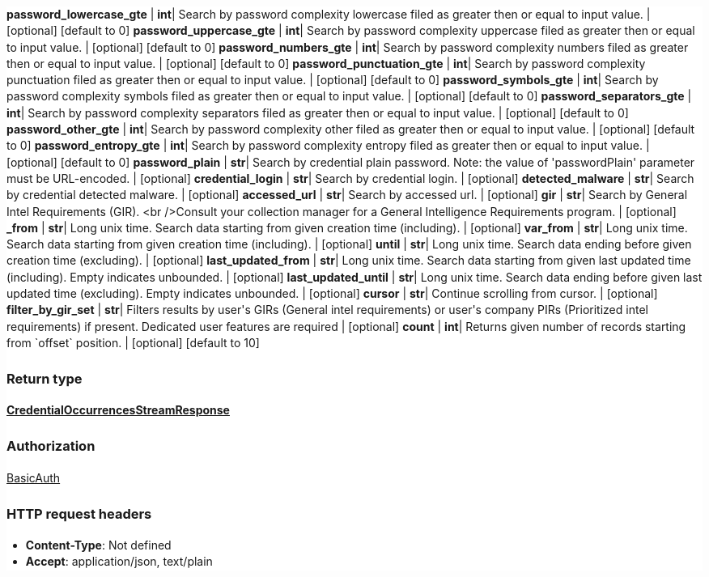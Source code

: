  **password_lowercase_gte** | **int**| Search by password complexity lowercase filed as greater then or equal to input value. | [optional] [default to 0]
 **password_uppercase_gte** | **int**| Search by password complexity uppercase filed as greater then or equal to input value. | [optional] [default to 0]
 **password_numbers_gte** | **int**| Search by password complexity numbers filed as greater then or equal to input value. | [optional] [default to 0]
 **password_punctuation_gte** | **int**| Search by password complexity punctuation filed as greater then or equal to input value. | [optional] [default to 0]
 **password_symbols_gte** | **int**| Search by password complexity symbols filed as greater then or equal to input value. | [optional] [default to 0]
 **password_separators_gte** | **int**| Search by password complexity separators filed as greater then or equal to input value. | [optional] [default to 0]
 **password_other_gte** | **int**| Search by password complexity other filed as greater then or equal to input value. | [optional] [default to 0]
 **password_entropy_gte** | **int**| Search by password complexity entropy filed as greater then or equal to input value. | [optional] [default to 0]
 **password_plain** | **str**| Search by credential plain password. Note: the value of &#39;passwordPlain&#39; parameter must be URL-encoded. | [optional] 
 **credential_login** | **str**| Search by credential login. | [optional] 
 **detected_malware** | **str**| Search by credential detected malware. | [optional] 
 **accessed_url** | **str**| Search by accessed url. | [optional] 
 **gir** | **str**| Search by General Intel Requirements (GIR). &lt;br /&gt;Consult your collection manager for a General Intelligence Requirements program. | [optional] 
 **_from** | **str**| Long unix time. Search data starting from given creation time (including). | [optional] 
 **var_from** | **str**| Long unix time. Search data starting from given creation time (including). | [optional] 
 **until** | **str**| Long unix time. Search data ending before given creation time (excluding). | [optional] 
 **last_updated_from** | **str**| Long unix time. Search data starting from given last updated time (including). Empty indicates unbounded. | [optional] 
 **last_updated_until** | **str**| Long unix time. Search data ending before given last updated time (excluding). Empty indicates unbounded. | [optional] 
 **cursor** | **str**| Continue scrolling from cursor. | [optional] 
 **filter_by_gir_set** | **str**| Filters results by user&#39;s GIRs (General intel requirements) or user&#39;s company PIRs (Prioritized intel requirements) if present. Dedicated user features are required | [optional] 
 **count** | **int**| Returns given number of records starting from &#x60;offset&#x60; position. | [optional] [default to 10]

### Return type

[**CredentialOccurrencesStreamResponse**](CredentialOccurrencesStreamResponse.md)

### Authorization

[BasicAuth](../README.md#BasicAuth)

### HTTP request headers

 - **Content-Type**: Not defined
 - **Accept**: application/json, text/plain
